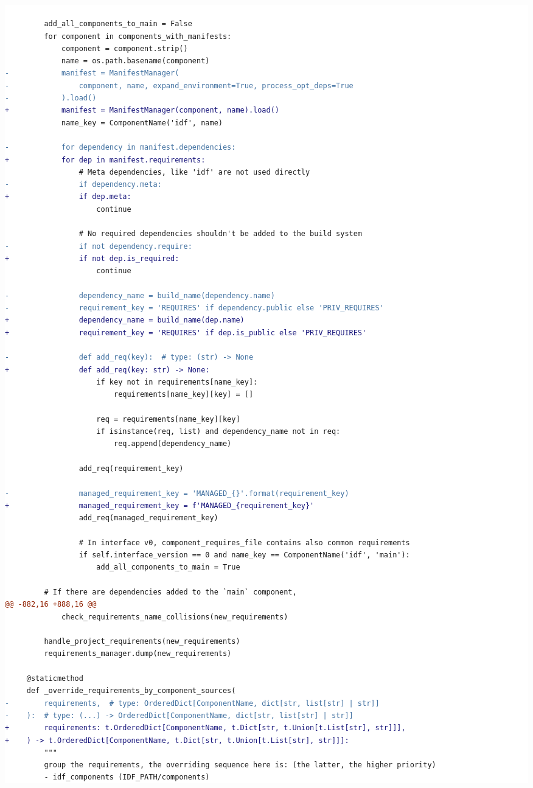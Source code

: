 ```diff
 
         add_all_components_to_main = False
         for component in components_with_manifests:
             component = component.strip()
             name = os.path.basename(component)
-            manifest = ManifestManager(
-                component, name, expand_environment=True, process_opt_deps=True
-            ).load()
+            manifest = ManifestManager(component, name).load()
             name_key = ComponentName('idf', name)
 
-            for dependency in manifest.dependencies:
+            for dep in manifest.requirements:
                 # Meta dependencies, like 'idf' are not used directly
-                if dependency.meta:
+                if dep.meta:
                     continue
 
                 # No required dependencies shouldn't be added to the build system
-                if not dependency.require:
+                if not dep.is_required:
                     continue
 
-                dependency_name = build_name(dependency.name)
-                requirement_key = 'REQUIRES' if dependency.public else 'PRIV_REQUIRES'
+                dependency_name = build_name(dep.name)
+                requirement_key = 'REQUIRES' if dep.is_public else 'PRIV_REQUIRES'
 
-                def add_req(key):  # type: (str) -> None
+                def add_req(key: str) -> None:
                     if key not in requirements[name_key]:
                         requirements[name_key][key] = []
 
                     req = requirements[name_key][key]
                     if isinstance(req, list) and dependency_name not in req:
                         req.append(dependency_name)
 
                 add_req(requirement_key)
 
-                managed_requirement_key = 'MANAGED_{}'.format(requirement_key)
+                managed_requirement_key = f'MANAGED_{requirement_key}'
                 add_req(managed_requirement_key)
 
                 # In interface v0, component_requires_file contains also common requirements
                 if self.interface_version == 0 and name_key == ComponentName('idf', 'main'):
                     add_all_components_to_main = True
 
         # If there are dependencies added to the `main` component,
@@ -882,16 +888,16 @@
             check_requirements_name_collisions(new_requirements)
 
         handle_project_requirements(new_requirements)
         requirements_manager.dump(new_requirements)
 
     @staticmethod
     def _override_requirements_by_component_sources(
-        requirements,  # type: OrderedDict[ComponentName, dict[str, list[str] | str]]
-    ):  # type: (...) -> OrderedDict[ComponentName, dict[str, list[str] | str]]
+        requirements: t.OrderedDict[ComponentName, t.Dict[str, t.Union[t.List[str], str]]],
+    ) -> t.OrderedDict[ComponentName, t.Dict[str, t.Union[t.List[str], str]]]:
         """
         group the requirements, the overriding sequence here is: (the latter, the higher priority)
         - idf_components (IDF_PATH/components)
```